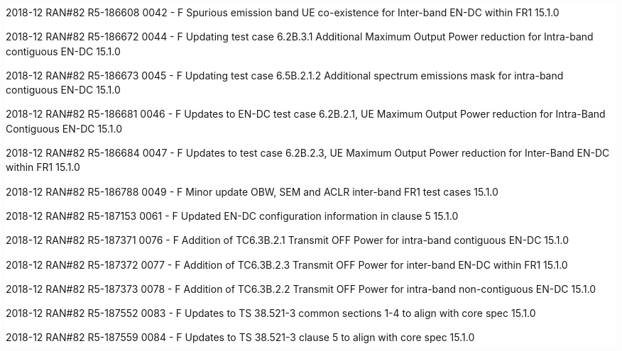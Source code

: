  2018-12          RAN\#82               R5-186608                                                                                               0042   \-    F     Spurious emission band UE co-existence for Inter-band EN-DC within FR1                                                                                              15.1.0

  2018-12          RAN\#82               R5-186672                                                                                               0044   \-    F     Updating test case 6.2B.3.1 Additional Maximum Output Power reduction for Intra-band contiguous EN-DC                                                               15.1.0

  2018-12          RAN\#82               R5-186673                                                                                               0045   \-    F     Updating test case 6.5B.2.1.2 Additional spectrum emissions mask for intra-band contiguous EN-DC                                                                    15.1.0

  2018-12          RAN\#82               R5-186681                                                                                               0046   \-    F     Updates to EN-DC test case 6.2B.2.1, UE Maximum Output Power reduction for Intra-Band Contiguous EN-DC                                                              15.1.0

  2018-12          RAN\#82               R5-186684                                                                                               0047   \-    F     Updates to test case 6.2B.2.3, UE Maximum Output Power reduction for Inter-Band EN-DC within FR1                                                                    15.1.0

  2018-12          RAN\#82               R5-186788                                                                                               0049   \-    F     Minor update OBW, SEM and ACLR inter-band FR1 test cases                                                                                                            15.1.0

  2018-12          RAN\#82               R5-187153                                                                                               0061   \-    F     Updated EN-DC configuration information in clause 5                                                                                                                 15.1.0

  2018-12          RAN\#82               R5-187371                                                                                               0076   \-    F     Addition of TC6.3B.2.1 Transmit OFF Power for intra-band contiguous EN-DC                                                                                           15.1.0

  2018-12          RAN\#82               R5-187372                                                                                               0077   \-    F     Addition of TC6.3B.2.3 Transmit OFF Power for inter-band EN-DC within FR1                                                                                           15.1.0

  2018-12          RAN\#82               R5-187373                                                                                               0078   \-    F     Addition of TC6.3B.2.2 Transmit OFF Power for intra-band non-contiguous EN-DC                                                                                       15.1.0

  2018-12          RAN\#82               R5-187552                                                                                               0083   \-    F     Updates to TS 38.521-3 common sections 1-4 to align with core spec                                                                                                  15.1.0

  2018-12          RAN\#82               R5-187559                                                                                               0084   \-    F     Updates to TS 38.521-3 clause 5 to align with core spec                                                                                                             15.1.0
